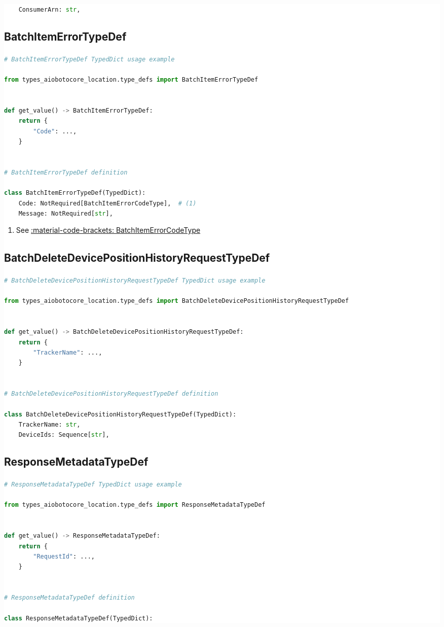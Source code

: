 ```python
    ConsumerArn: str,
```

## BatchItemErrorTypeDef

```python
# BatchItemErrorTypeDef TypedDict usage example

from types_aiobotocore_location.type_defs import BatchItemErrorTypeDef


def get_value() -> BatchItemErrorTypeDef:
    return {
        "Code": ...,
    }


# BatchItemErrorTypeDef definition

class BatchItemErrorTypeDef(TypedDict):
    Code: NotRequired[BatchItemErrorCodeType],  # (1)
    Message: NotRequired[str],
```

1. See [:material-code-brackets: BatchItemErrorCodeType](./literals.md#batchitemerrorcodetype) 
## BatchDeleteDevicePositionHistoryRequestTypeDef

```python
# BatchDeleteDevicePositionHistoryRequestTypeDef TypedDict usage example

from types_aiobotocore_location.type_defs import BatchDeleteDevicePositionHistoryRequestTypeDef


def get_value() -> BatchDeleteDevicePositionHistoryRequestTypeDef:
    return {
        "TrackerName": ...,
    }


# BatchDeleteDevicePositionHistoryRequestTypeDef definition

class BatchDeleteDevicePositionHistoryRequestTypeDef(TypedDict):
    TrackerName: str,
    DeviceIds: Sequence[str],
```

## ResponseMetadataTypeDef

```python
# ResponseMetadataTypeDef TypedDict usage example

from types_aiobotocore_location.type_defs import ResponseMetadataTypeDef


def get_value() -> ResponseMetadataTypeDef:
    return {
        "RequestId": ...,
    }


# ResponseMetadataTypeDef definition

class ResponseMetadataTypeDef(TypedDict):
```